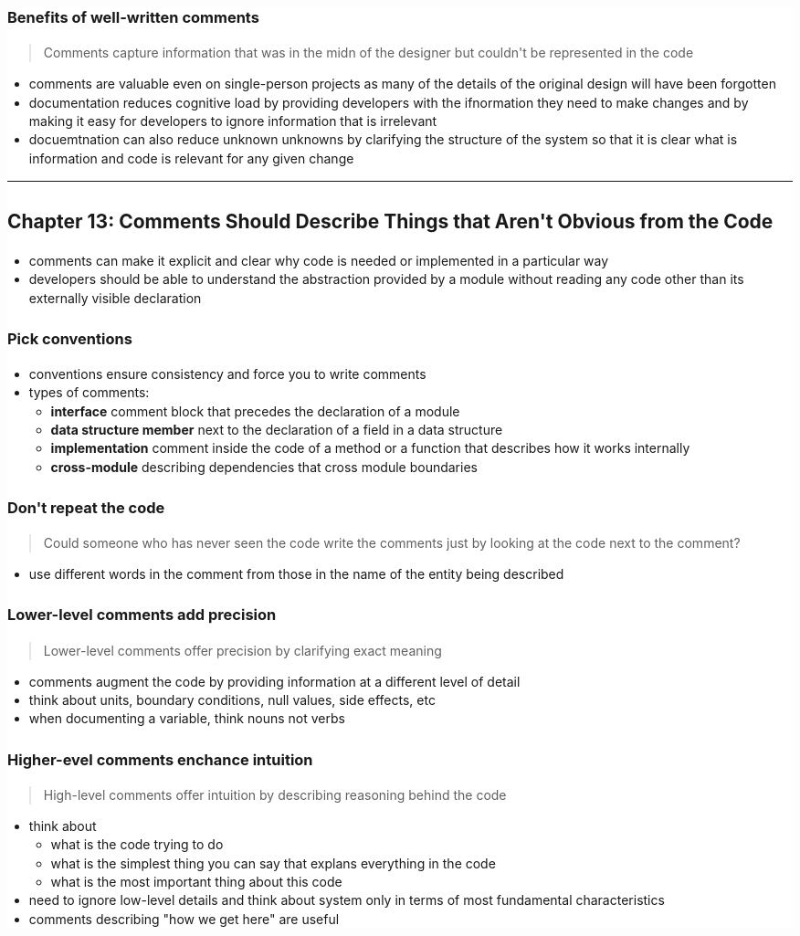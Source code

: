 ### Benefits of well-written comments

> Comments capture information that was in the midn of the designer but couldn't be represented in the code

- comments are valuable even on single-person projects as many of the details of the original design will have been forgotten
- documentation reduces cognitive load by providing developers with the ifnormation they need to make changes and by making it easy for developers to ignore information that is irrelevant
- docuemtnation can also reduce unknown unknowns by clarifying the structure of the system so that it is clear what is information and code is relevant for any given change

---

## Chapter 13: Comments Should Describe Things that Aren't Obvious from the Code

- comments can make it explicit and clear why code is needed or implemented in a particular way
- developers should be able to understand the abstraction provided by a module without reading any code other than its externally visible declaration

### Pick conventions

- conventions ensure consistency and force you to write comments
- types of comments:
  - **interface** comment block that precedes the declaration of a module
  - **data structure member** next to the declaration of a field in a data structure
  - **implementation** comment inside the code of a method or a function that describes how it works internally
  - **cross-module** describing dependencies that cross module boundaries

### Don't repeat the code

> Could someone who has never seen the code write the comments just by looking at the code next to the comment?

- use different words in the comment from those in the name of the entity being described

### Lower-level comments add precision

> Lower-level comments offer precision by clarifying exact meaning

- comments augment the code by providing information at a different level of detail
- think about units, boundary conditions, null values, side effects, etc
- when documenting a variable, think nouns not verbs

### Higher-evel comments enchance intuition

> High-level comments offer intuition by describing reasoning behind the code

- think about
  - what is the code trying to do
  - what is the simplest thing you can say that explans everything in the code
  - what is the most important thing about this code
- need to ignore low-level details and think about system only in terms of most fundamental characteristics
- comments describing "how we get here" are useful
